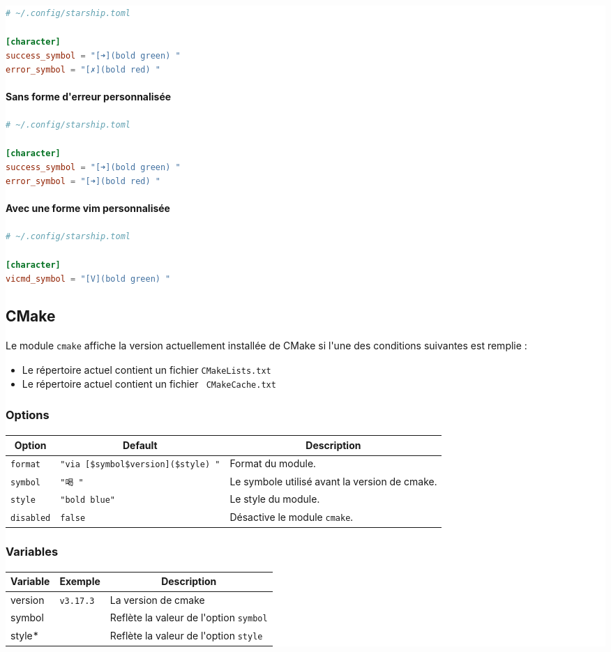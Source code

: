 ```toml
# ~/.config/starship.toml

[character]
success_symbol = "[➜](bold green) "
error_symbol = "[✗](bold red) "
```

#### Sans forme d'erreur personnalisée

```toml
# ~/.config/starship.toml

[character]
success_symbol = "[➜](bold green) "
error_symbol = "[➜](bold red) "
```

#### Avec une forme vim personnalisée

```toml
# ~/.config/starship.toml

[character]
vicmd_symbol = "[V](bold green) "
```

## CMake

Le module `cmake` affiche la version actuellement installée de CMake si l'une des conditions suivantes est remplie :

- Le répertoire actuel contient un fichier `CMakeLists.txt`
- Le répertoire actuel contient un fichier ` CMakeCache.txt`

### Options

| Option     | Default                            | Description                                   |
| ---------- | ---------------------------------- | --------------------------------------------- |
| `format`   | `"via [$symbol$version]($style) "` | Format du module.                             |
| `symbol`   | `"喝 "`                             | Le symbole utilisé avant la version de cmake. |
| `style`    | `"bold blue"`                      | Le style du module.                           |
| `disabled` | `false`                            | Désactive le module `cmake`.                  |

### Variables

| Variable  | Exemple   | Description                            |
| --------- | --------- | -------------------------------------- |
| version   | `v3.17.3` | La version de cmake                    |
| symbol    |           | Reflète la valeur de l'option `symbol` |
| style\* |           | Reflète la valeur de l'option `style`  |
